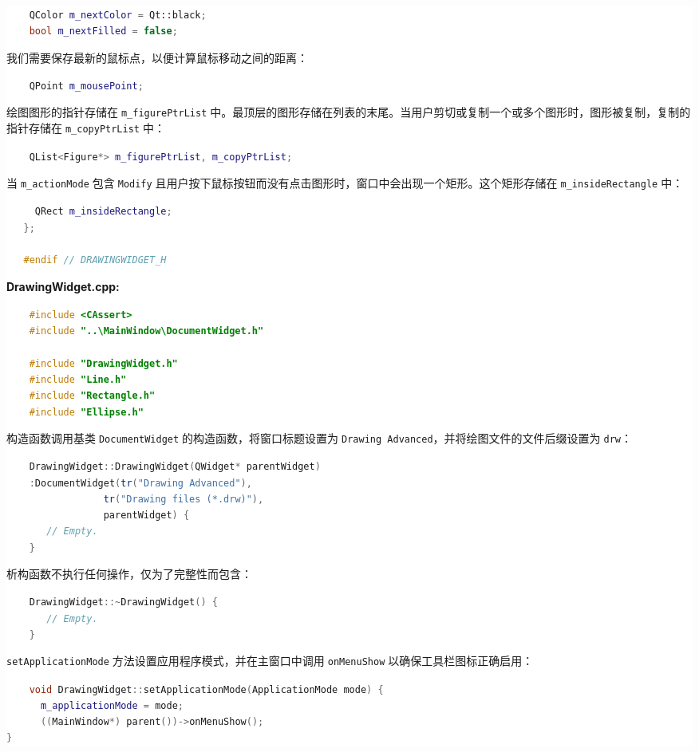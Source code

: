 ```cpp
    QColor m_nextColor = Qt::black; 
    bool m_nextFilled = false; 
```

我们需要保存最新的鼠标点，以便计算鼠标移动之间的距离：

```cpp
    QPoint m_mousePoint; 
```

绘图图形的指针存储在 `m_figurePtrList` 中。最顶层的图形存储在列表的末尾。当用户剪切或复制一个或多个图形时，图形被复制，复制的指针存储在 `m_copyPtrList` 中：

```cpp
    QList<Figure*> m_figurePtrList, m_copyPtrList; 
```

当 `m_actionMode` 包含 `Modify` 且用户按下鼠标按钮而没有点击图形时，窗口中会出现一个矩形。这个矩形存储在 `m_insideRectangle` 中：

```cpp
     QRect m_insideRectangle; 
   }; 

   #endif // DRAWINGWIDGET_H 
```

**DrawingWidget.cpp:**

```cpp
    #include <CAssert> 
    #include "..\MainWindow\DocumentWidget.h" 

    #include "DrawingWidget.h" 
    #include "Line.h" 
    #include "Rectangle.h" 
    #include "Ellipse.h" 
```

构造函数调用基类 `DocumentWidget` 的构造函数，将窗口标题设置为 `Drawing Advanced`，并将绘图文件的文件后缀设置为 `drw`：

```cpp
    DrawingWidget::DrawingWidget(QWidget* parentWidget) 
    :DocumentWidget(tr("Drawing Advanced"), 
                 tr("Drawing files (*.drw)"), 
                 parentWidget) { 
       // Empty. 
    }  
```

析构函数不执行任何操作，仅为了完整性而包含：

```cpp
    DrawingWidget::~DrawingWidget() { 
       // Empty. 
    } 
```

`setApplicationMode` 方法设置应用程序模式，并在主窗口中调用 `onMenuShow` 以确保工具栏图标正确启用：

```cpp
    void DrawingWidget::setApplicationMode(ApplicationMode mode) { 
      m_applicationMode = mode; 
      ((MainWindow*) parent())->onMenuShow(); 
} 
```
